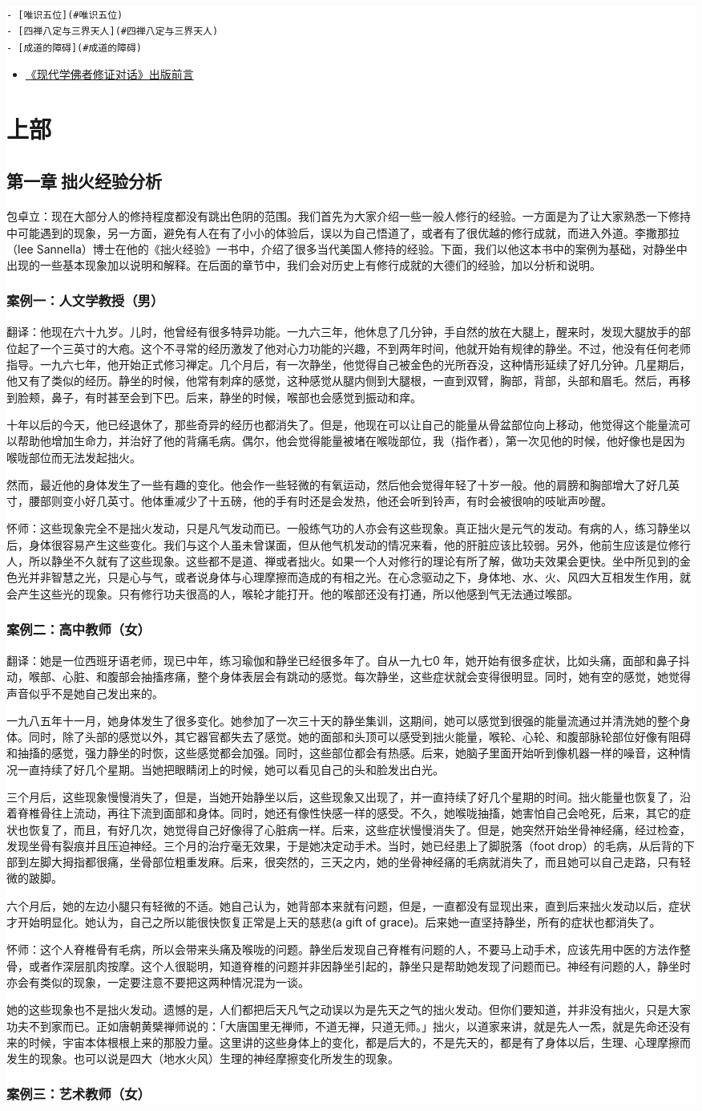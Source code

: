     - [唯识五位](#唯识五位)
    - [四禅八定与三界天人](#四禅八定与三界天人)
    - [成道的障碍](#成道的障碍)
  - [《现代学佛者修证对话》出版前言](#现代学佛者修证对话出版前言)

# 上部

## 第一章 拙火经验分析

包卓立：现在大部分人的修持程度都没有跳出色阴的范围。我们首先为大家介绍一些一般人修行的经验。一方面是为了让大家熟悉一下修持中可能遇到的现象，另一方面，避免有人在有了小小的体验后，误以为自己悟道了，或者有了很优越的修行成就，而进入外道。李撒那拉（lee Sannella）博士在他的《拙火经验》一书中，介绍了很多当代美国人修持的经验。下面，我们以他这本书中的案例为基础，对静坐中出现的一些基本现象加以说明和解释。在后面的章节中，我们会对历史上有修行成就的大德们的经验，加以分析和说明。 

### 案例一：人文学教授（男）

翻译：他现在六十九岁。儿时，他曾经有很多特异功能。一九六三年，他休息了几分钟，手自然的放在大腿上，醒来时，发现大腿放手的部位起了一个三英寸的大疱。这个不寻常的经历激发了他对心力功能的兴趣，不到两年时间，他就开始有规律的静坐。不过，他没有任何老师指导。一九六七年，他开始正式修习禅定。几个月后，有一次静坐，他觉得自己被金色的光所吞没，这种情形延续了好几分钟。几星期后，他又有了类似的经历。静坐的时候，他常有刺痒的感觉，这种感觉从腿内侧到大腿根，一直到双臂，胸部，背部，头部和眉毛。然后，再移到脸颊，鼻子，有时甚至会到下巴。后来，静坐的时候，喉部也会感觉到振动和痒。 

十年以后的今天，他已经退休了，那些奇异的经历也都消失了。但是，他现在可以让自己的能量从骨盆部位向上移动，他觉得这个能量流可以帮助他增加生命力，并治好了他的背痛毛病。偶尔，他会觉得能量被堵在喉咙部位，我（指作者），第一次见他的时候，他好像也是因为喉咙部位而无法发起拙火。 

然而，最近他的身体发生了一些有趣的变化。他会作一些轻微的有氧运动，然后他会觉得年轻了十岁一般。他的肩膀和胸部增大了好几英寸，腰部则变小好几英寸。他体重减少了十五磅，他的手有时还是会发热，他还会听到铃声，有时会被很响的吱呲声吵醒。 

怀师：这些现象完全不是拙火发动，只是凡气发动而已。一般练气功的人亦会有这些现象。真正拙火是元气的发动。有病的人，练习静坐以后，身体很容易产生这些变化。我们与这个人虽未曾谋面，但从他气机发动的情况来看，他的肝脏应该比较弱。另外，他前生应该是位修行人，所以静坐不久就有了这些现象。这些都不是道、禅或者拙火。如果一个人对修行的理论有所了解，做功夫效果会更快。坐中所见到的金色光并非智慧之光，只是心与气，或者说身体与心理摩擦而造成的有相之光。在心念驱动之下，身体地、水、火、风四大互相发生作用，就会产生这些光的现象。只有修行功夫很高的人，喉轮才能打开。他的喉部还没有打通，所以他感到气无法通过喉部。

### 案例二：高中教师（女）

翻译：她是一位西班牙语老师，现已中年，练习瑜伽和静坐已经很多年了。自从一九七0 年，她开始有很多症状，比如头痛，面部和鼻子抖动，喉部、心脏、和腹部会抽搐疼痛，整个身体表层会有跳动的感觉。每次静坐，这些症状就会变得很明显。同时，她有空的感觉，她觉得声音似乎不是她自己发出来的。 

一九八五年十一月，她身体发生了很多变化。她参加了一次三十天的静坐集训，这期间，她可以感觉到很强的能量流通过并清洗她的整个身体。同时，除了头部的感觉以外，其它器官都失去了感觉。她的面部和头顶可以感受到拙火能量，喉轮、心轮、和腹部脉轮部位好像有阻碍和抽搐的感觉，强力静坐的时恢，这些感觉都会加强。同时，这些部位都会有热感。后来，她脑子里面开始听到像机器一样的噪音，这种情况一直持续了好几个星期。当她把眼睛闭上的时候，她可以看见自己的头和脸发出白光。 

三个月后，这些现象慢慢消失了，但是，当她开始静坐以后，这些现象又出现了，并一直持续了好几个星期的时间。拙火能量也恢复了，沿着脊椎骨往上流动，再往下流到面部和身体。同时，她还有像性快感一样的感受。不久，她喉咙抽搐，她害怕自己会呛死，后来，其它的症状也恢复了，而且，有好几次，她觉得自己好像得了心脏病一样。后来，这些症状慢慢消失了。但是，她突然开始坐骨神经痛，经过检查，发现坐骨有裂痕并且压迫神经。三个月的治疗毫无效果，于是她决定动手术。当时，她已经患上了脚脱落（foot drop）的毛病，从后背的下部到左脚大拇指都很痛，坐骨部位粗重发麻。后来，很突然的，三天之内，她的坐骨神经痛的毛病就消失了，而且她可以自己走路，只有轻微的跛脚。 

六个月后，她的左边小腿只有轻微的不适。她自己认为，她背部本来就有问题，但是，一直都没有显现出来，直到后来拙火发动以后，症状才开始明显化。她认为，自己之所以能很快恢复正常是上天的慈悲(a gift of grace)。后来她一直坚持静坐，所有的症状也都消失了。 

怀师：这个人脊椎骨有毛病，所以会带来头痛及喉咙的问题。静坐后发现自己脊椎有问题的人，不要马上动手术，应该先用中医的方法作整骨，或者作深层肌肉按摩。这个人很聪明，知道脊椎的问题并非因静坐引起的，静坐只是帮助她发现了问题而已。神经有问题的人，静坐时亦会有类似的现象，一定要注意不要把这两种情况混为一谈。 

她的这些现象也不是拙火发动。遗憾的是，人们都把后天凡气之动误以为是先天之气的拙火发动。但你们要知道，并非没有拙火，只是大家功夫不到家而已。正如唐朝黄檗禅师说的：「大唐国里无禅师，不道无禅，只道无师。」拙火，以道家来讲，就是先人一炁，就是先命还没有来的时候，宇宙本体根根上来的那股力量。这里讲的这些身体上的变化，都是后大的，不是先天的，都是有了身体以后，生理、心理摩擦而发生的现象。也可以说是四大（地水火风）生理的神经摩擦变化所发生的现象。 

### 案例三：艺术教师（女）
